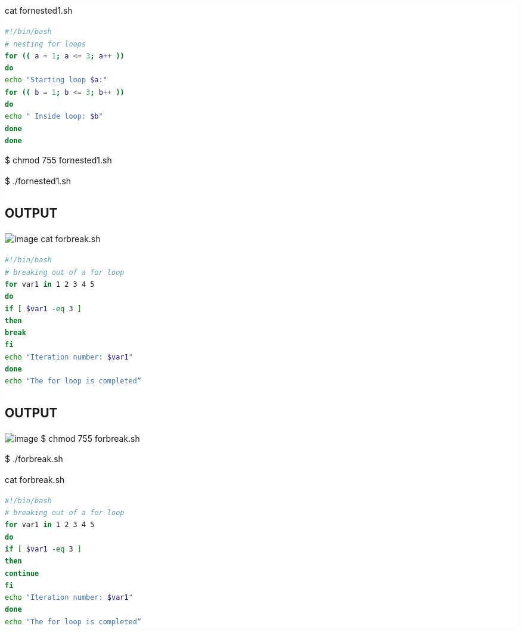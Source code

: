 cat fornested1.sh 
```bash
#!/bin/bash
# nesting for loops
for (( a = 1; a <= 3; a++ ))
do
echo "Starting loop $a:"
for (( b = 1; b <= 3; b++ ))
do
echo " Inside loop: $b"
done
done
```
$ chmod 755 fornested1.sh
 
$ ./fornested1.sh 
 ## OUTPUT
![image](https://github.com/user-attachments/assets/40d81481-118a-4d07-ae00-de7dbf4ee2de) 
cat forbreak.sh 
```bash
#!/bin/bash
# breaking out of a for loop
for var1 in 1 2 3 4 5
do
if [ $var1 -eq 3 ]
then
break
fi
echo "Iteration number: $var1"
done
echo "The for loop is completed“
```
## OUTPUT
![image](https://github.com/user-attachments/assets/b9a8ddec-c3a7-4a71-8276-e323a7656a0d)
$ chmod 755 forbreak.sh
 
$ ./forbreak.sh 
 
cat forbreak.sh 
```bash
#!/bin/bash
# breaking out of a for loop
for var1 in 1 2 3 4 5
do
if [ $var1 -eq 3 ]
then
continue
fi
echo "Iteration number: $var1"
done
echo "The for loop is completed“
```
